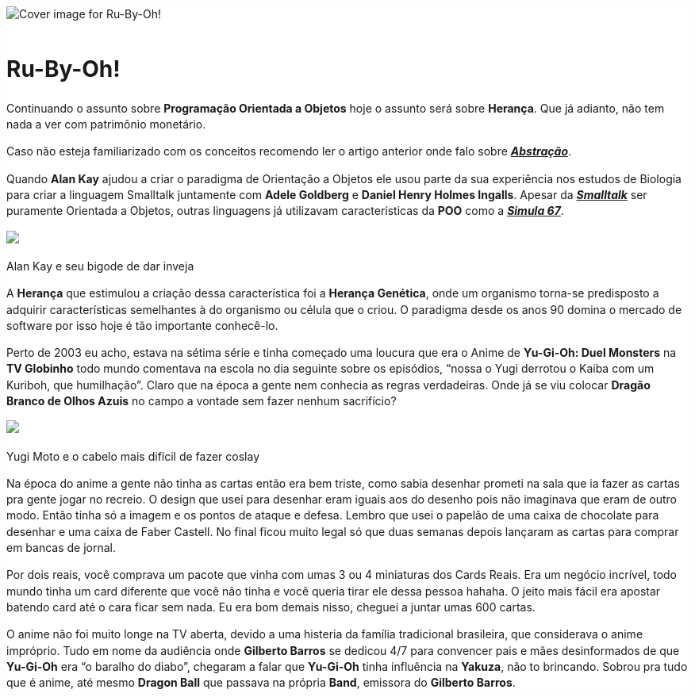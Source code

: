 ﻿
![Cover image for Ru-By-Oh!](https://res.cloudinary.com/practicaldev/image/fetch/s--n2otYWmN--/c_imagga_scale,f_auto,fl_progressive,h_420,q_auto,w_1000/https://thepracticaldev.s3.amazonaws.com/i/s2uqgh82bb8yoic6meb5.png)
# Ru-By-Oh!

Continuando o assunto sobre **Programação Orientada a Objetos** hoje o assunto será sobre **Herança**. Que já adianto, não tem nada a ver com patrimônio monetário.

Caso não esteja familiarizado com os conceitos recomendo ler o artigo anterior onde falo sobre [**_Abstração_**](https://dev.to/wagnerdevocelot/shin-programming-tensei-32d).

Quando **Alan Kay** ajudou a criar o paradigma de Orientação a Objetos ele usou parte da sua experiência nos estudos de Biologia para criar a linguagem Smalltalk juntamente com **Adele Goldberg** e **Daniel Henry Holmes Ingalls**. Apesar da [**_Smalltalk_**](http://smalltalk.gnu.org/documentation) ser puramente Orientada a Objetos, outras linguagens já utilizavam características da **POO** como a [**_Simula 67_**](http://web.eah-jena.de/~kleine/history/languages/Simula-CommonBaseLanguage.pdf).

[![](https://res.cloudinary.com/practicaldev/image/fetch/s--3kJX3t7h--/c_limit%2Cf_auto%2Cfl_progressive%2Cq_auto%2Cw_880/https://miro.medium.com/max/577/1%2Atg6rFyeOQULEPzaIZimAow.jpeg)](https://res.cloudinary.com/practicaldev/image/fetch/s--3kJX3t7h--/c_limit%2Cf_auto%2Cfl_progressive%2Cq_auto%2Cw_880/https://miro.medium.com/max/577/1%2Atg6rFyeOQULEPzaIZimAow.jpeg)

Alan Kay e seu bigode de dar inveja

A **Herança** que estimulou a criação dessa característica foi a **Herança Genética**, onde um organismo torna-se predisposto a adquirir características semelhantes à do organismo ou célula que o criou. O paradigma desde os anos 90 domina o mercado de software por isso hoje é tão importante conhecê-lo.

Perto de 2003 eu acho, estava na sétima série e tinha começado uma loucura que era o Anime de **Yu-Gi-Oh: Duel Monsters** na **TV Globinho** todo mundo comentava na escola no dia seguinte sobre os episódios, “nossa o Yugi derrotou o Kaiba com um Kuriboh, que humilhação”. Claro que na época a gente nem conhecia as regras verdadeiras. Onde já se viu colocar **Dragão Branco de Olhos Azuis** no campo a vontade sem fazer nenhum sacrifício?

[![](https://res.cloudinary.com/practicaldev/image/fetch/s--Ufg-pZNH--/c_limit%2Cf_auto%2Cfl_progressive%2Cq_auto%2Cw_880/https://miro.medium.com/max/1200/1%2AQJBbNujJX8BUSTkhWXKVwQ.png)](https://res.cloudinary.com/practicaldev/image/fetch/s--Ufg-pZNH--/c_limit%2Cf_auto%2Cfl_progressive%2Cq_auto%2Cw_880/https://miro.medium.com/max/1200/1%2AQJBbNujJX8BUSTkhWXKVwQ.png)

Yugi Moto e o cabelo mais difícil de fazer coslay

Na época do anime a gente não tinha as cartas então era bem triste, como sabia desenhar prometi na sala que ia fazer as cartas pra gente jogar no recreio. O design que usei para desenhar eram iguais aos do desenho pois não imaginava que eram de outro modo. Então tinha só a imagem e os pontos de ataque e defesa. Lembro que usei o papelão de uma caixa de chocolate para desenhar e uma caixa de Faber Castell. No final ficou muito legal só que duas semanas depois lançaram as cartas para comprar em bancas de jornal.

Por dois reais, você comprava um pacote que vinha com umas 3 ou 4 miniaturas dos Cards Reais. Era um negócio incrível, todo mundo tinha um card diferente que você não tinha e você queria tirar ele dessa pessoa hahaha. O jeito mais fácil era apostar batendo card até o cara ficar sem nada. Eu era bom demais nisso, cheguei a juntar umas 600 cartas.

O anime não foi muito longe na TV aberta, devido a uma histeria da família tradicional brasileira, que considerava o anime impróprio. Tudo em nome da audiência onde **Gilberto Barros** se dedicou 4/7 para convencer pais e mães desinformados de que **Yu-Gi-Oh** era “o baralho do diabo”, chegaram a falar que **Yu-Gi-Oh** tinha influência na **Yakuza**, não to brincando. Sobrou pra tudo que é anime, até mesmo **Dragon Ball** que passava na própria **Band**, emissora do **Gilberto Barros**.
